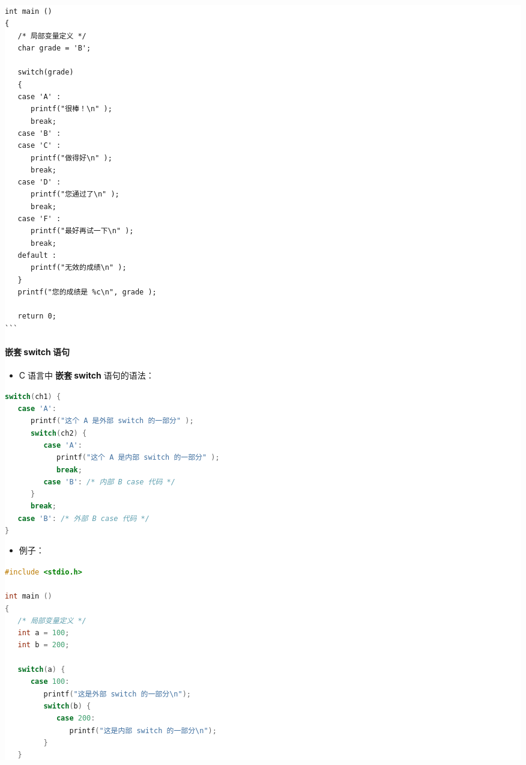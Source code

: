    int main ()
    {
       /* 局部变量定义 */
       char grade = 'B';
     
       switch(grade)
       {
       case 'A' :
          printf("很棒！\n" );
          break;
       case 'B' :
       case 'C' :
          printf("做得好\n" );
          break;
       case 'D' :
          printf("您通过了\n" );
          break;
       case 'F' :
          printf("最好再试一下\n" );
          break;
       default :
          printf("无效的成绩\n" );
       }
       printf("您的成绩是 %c\n", grade );
     
       return 0;
    ```

    

#### 嵌套 switch 语句

* C 语言中 **嵌套 switch** 语句的语法：

```c
switch(ch1) {
   case 'A': 
      printf("这个 A 是外部 switch 的一部分" );
      switch(ch2) {
         case 'A':
            printf("这个 A 是内部 switch 的一部分" );
            break;
         case 'B': /* 内部 B case 代码 */
      }
      break;
   case 'B': /* 外部 B case 代码 */
}
```

* 例子：

```c
#include <stdio.h>
 
int main ()
{
   /* 局部变量定义 */
   int a = 100;
   int b = 200;
 
   switch(a) {
      case 100: 
         printf("这是外部 switch 的一部分\n");
         switch(b) {
            case 200:
               printf("这是内部 switch 的一部分\n");
         }
   }
```
